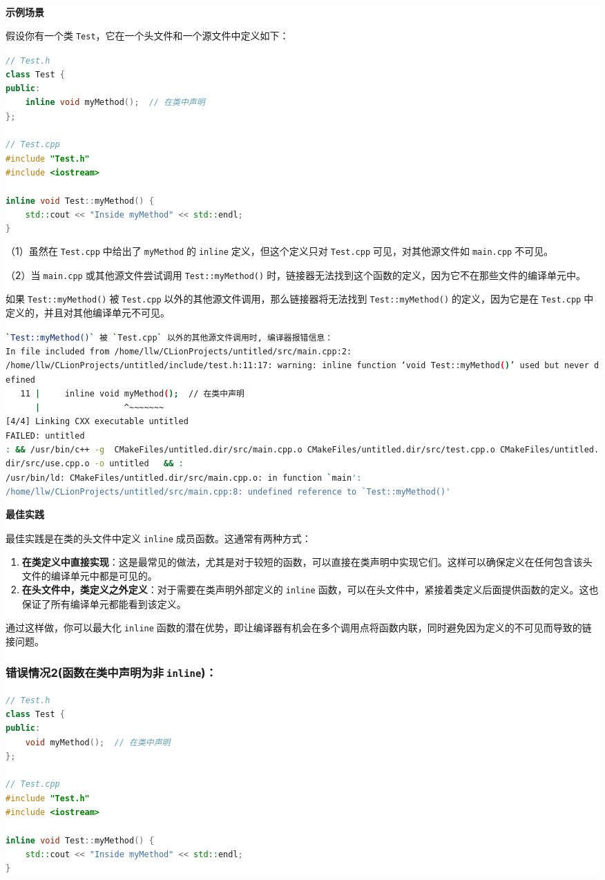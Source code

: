 **示例场景**

假设你有一个类 `Test`，它在一个头文件和一个源文件中定义如下：

```cpp
// Test.h
class Test {
public:
    inline void myMethod();  // 在类中声明
};

// Test.cpp
#include "Test.h"
#include <iostream>

inline void Test::myMethod() {
    std::cout << "Inside myMethod" << std::endl;
}
```

（1）虽然在 `Test.cpp` 中给出了 `myMethod` 的 `inline` 定义，但这个定义只对 `Test.cpp` 可见，对其他源文件如 `main.cpp` 不可见。

（2）当 `main.cpp` 或其他源文件尝试调用 `Test::myMethod()` 时，链接器无法找到这个函数的定义，因为它不在那些文件的编译单元中。

如果 `Test::myMethod()` 被 `Test.cpp` 以外的其他源文件调用，那么链接器将无法找到 `Test::myMethod()` 的定义，因为它是在 `Test.cpp` 中定义的，并且对其他编译单元不可见。

```bash
`Test::myMethod()` 被 `Test.cpp` 以外的其他源文件调用时, 编译器报错信息：
In file included from /home/llw/CLionProjects/untitled/src/main.cpp:2:
/home/llw/CLionProjects/untitled/include/test.h:11:17: warning: inline function ‘void Test::myMethod()’ used but never defined
   11 |     inline void myMethod();  // 在类中声明
      |                 ^~~~~~~~
[4/4] Linking CXX executable untitled
FAILED: untitled 
: && /usr/bin/c++ -g  CMakeFiles/untitled.dir/src/main.cpp.o CMakeFiles/untitled.dir/src/test.cpp.o CMakeFiles/untitled.dir/src/use.cpp.o -o untitled   && :
/usr/bin/ld: CMakeFiles/untitled.dir/src/main.cpp.o: in function `main':
/home/llw/CLionProjects/untitled/src/main.cpp:8: undefined reference to `Test::myMethod()'
```

**最佳实践**

最佳实践是在类的头文件中定义 `inline` 成员函数。这通常有两种方式：

1. **在类定义中直接实现**：这是最常见的做法，尤其是对于较短的函数，可以直接在类声明中实现它们。这样可以确保定义在任何包含该头文件的编译单元中都是可见的。
2. **在头文件中，类定义之外定义**：对于需要在类声明外部定义的 `inline` 函数，可以在头文件中，紧接着类定义后面提供函数的定义。这也保证了所有编译单元都能看到该定义。

通过这样做，你可以最大化 `inline` 函数的潜在优势，即让编译器有机会在多个调用点将函数内联，同时避免因为定义的不可见而导致的链接问题。

### **错误情况2(函数在类中声明为非 `inline`)：**

```cpp
// Test.h
class Test {
public:
    void myMethod();  // 在类中声明
};

// Test.cpp
#include "Test.h"
#include <iostream>

inline void Test::myMethod() {
    std::cout << "Inside myMethod" << std::endl;
}
```

